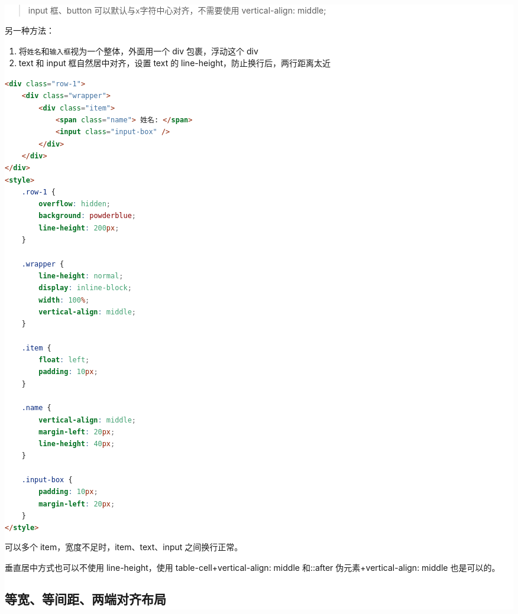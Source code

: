 > input 框、button 可以默认与`x`字符中心对齐，不需要使用 vertical-align: middle;

另一种方法：

1. 将`姓名`和`输入框`视为一个整体，外面用一个 div 包裹，浮动这个 div
2. text 和 input 框自然居中对齐，设置 text 的 line-height，防止换行后，两行距离太近

```html
<div class="row-1">
    <div class="wrapper">
        <div class="item">
            <span class="name"> 姓名: </span>
            <input class="input-box" />
        </div>
    </div>
</div>
<style>
    .row-1 {
        overflow: hidden;
        background: powderblue;
        line-height: 200px;
    }

    .wrapper {
        line-height: normal;
        display: inline-block;
        width: 100%;
        vertical-align: middle;
    }

    .item {
        float: left;
        padding: 10px;
    }

    .name {
        vertical-align: middle;
        margin-left: 20px;
        line-height: 40px;
    }

    .input-box {
        padding: 10px;
        margin-left: 20px;
    }
</style>
```

可以多个 item，宽度不足时，item、text、input 之间换行正常。

垂直居中方式也可以不使用 line-height，使用 table-cell+vertical-align: middle 和::after 伪元素+vertical-align: middle 也是可以的。

## 等宽、等间距、两端对齐布局
